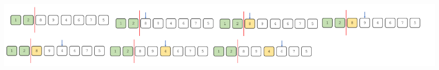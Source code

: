 <img src="image2/image-20230808201155157.png" alt="image-20230808201155157" style="zoom:33%;" /><img src="image2/image-20230808201205303.png" alt="image-20230808201205303" style="zoom:33%;" /><img src="image2/image-20230808201219233.png" alt="image-20230808201219233" style="zoom:33%;" /><img src="image2/image-20230808201231261.png" alt="image-20230808201231261" style="zoom:33%;" /><img src="image2/image-20230808201243338.png" alt="image-20230808201243338" style="zoom:33%;" /><img src="image2/image-20230808201256271.png" alt="image-20230808201256271" style="zoom:33%;" /><img src="image2/image-20230808201307973.png" alt="image-20230808201307973" style="zoom:33%;" />